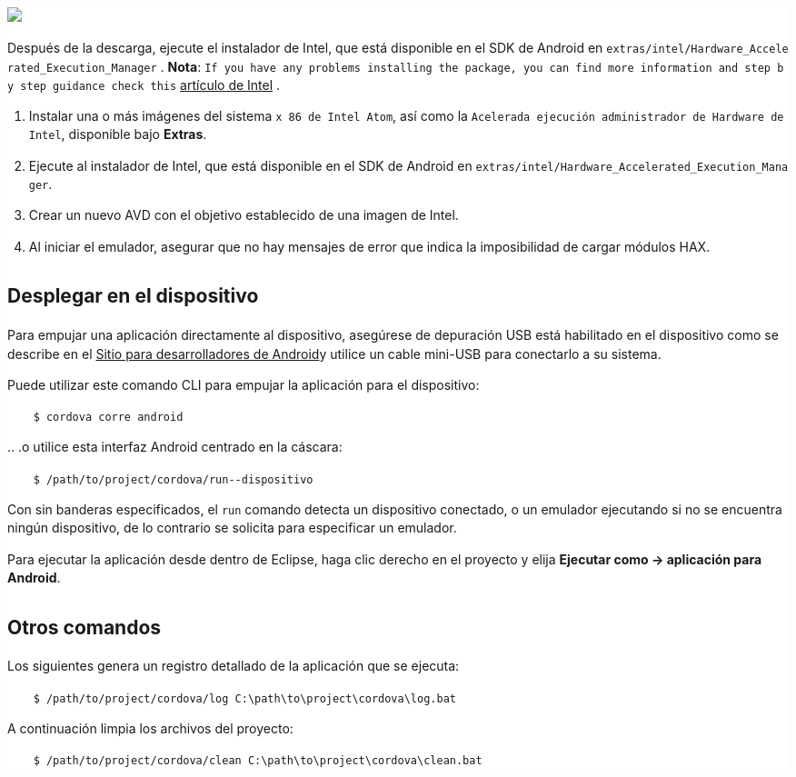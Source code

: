 ![][18]

 [18]: img/guide/platforms/android/asdk_man_intel_image_haxm.png

Después de la descarga, ejecute el instalador de Intel, que está disponible en el SDK de Android en `extras/intel/Hardware_Accelerated_Execution_Manager` . **Nota**: `If you have any problems installing the package, you can find more information and step by step guidance check this` [artículo de Intel][19] .

 [19]: http://software.intel.com/en-us/android/articles/speeding-up-the-android-emulator-on-intel-architecture

1.  Instalar una o más imágenes del sistema `x 86 de Intel Atom`, así como la `Acelerada ejecución administrador de Hardware de Intel`, disponible bajo **Extras**.

2.  Ejecute al instalador de Intel, que está disponible en el SDK de Android en `extras/intel/Hardware_Accelerated_Execution_Manager`.

3.  Crear un nuevo AVD con el objetivo establecido de una imagen de Intel.

4.  Al iniciar el emulador, asegurar que no hay mensajes de error que indica la imposibilidad de cargar módulos HAX.

## Desplegar en el dispositivo

Para empujar una aplicación directamente al dispositivo, asegúrese de depuración USB está habilitado en el dispositivo como se describe en el [Sitio para desarrolladores de Android][20]y utilice un cable mini-USB para conectarlo a su sistema.

 [20]: http://developer.android.com/tools/device.html

Puede utilizar este comando CLI para empujar la aplicación para el dispositivo:

        $ cordova corre android
    

.. .o utilice esta interfaz Android centrado en la cáscara:

        $ /path/to/project/cordova/run--dispositivo
    

Con sin banderas especificados, el `run` comando detecta un dispositivo conectado, o un emulador ejecutando si no se encuentra ningún dispositivo, de lo contrario se solicita para especificar un emulador.

Para ejecutar la aplicación desde dentro de Eclipse, haga clic derecho en el proyecto y elija **Ejecutar como → aplicación para Android**.

## Otros comandos

Los siguientes genera un registro detallado de la aplicación que se ejecuta:

        $ /path/to/project/cordova/log C:\path\to\project\cordova\log.bat
    

A continuación limpia los archivos del proyecto:

        $ /path/to/project/cordova/clean C:\path\to\project\cordova\clean.bat

 [1]: http://developer.android.com/sdk/index.html
 [2]: http://developer.android.com/about/dashboards/index.html
 [3]: http://cordova.apache.org
 [4]: http://developer.android.com/sdk/
 [5]: http://developer.android.com/sdk/installing/bundle.html
 [6]: img/guide/platforms/android/eclipse_new_project.png
 [7]: img/guide/platforms/android/eclipse_android_sdk_button.png
 [8]: img/guide/platforms/android/asdk_window.png
 [9]: img/guide/platforms/android/asdk_device.png
 [10]: img/guide/platforms/android/asdk_newAVD.png
 [11]: img/guide/platforms/android/asdk_avds.png
 [12]: img/guide/platforms/android/asdk_emulator.png
 [13]: img/guide/platforms/android/emulator2x.png
 [14]: http://ark.intel.com/products/virtualizationtechnology
 [15]: https://downloadcenter.intel.com/Detail_Desc.aspx?ProductID=1881&DwnldID=7838
 [16]: https://downloadcenter.intel.com/Detail_Desc.aspx?ProductID=1881&DwnldID=7840&lang=eng
 [17]: img/guide/platforms/android/intel_pid_util_620px.png